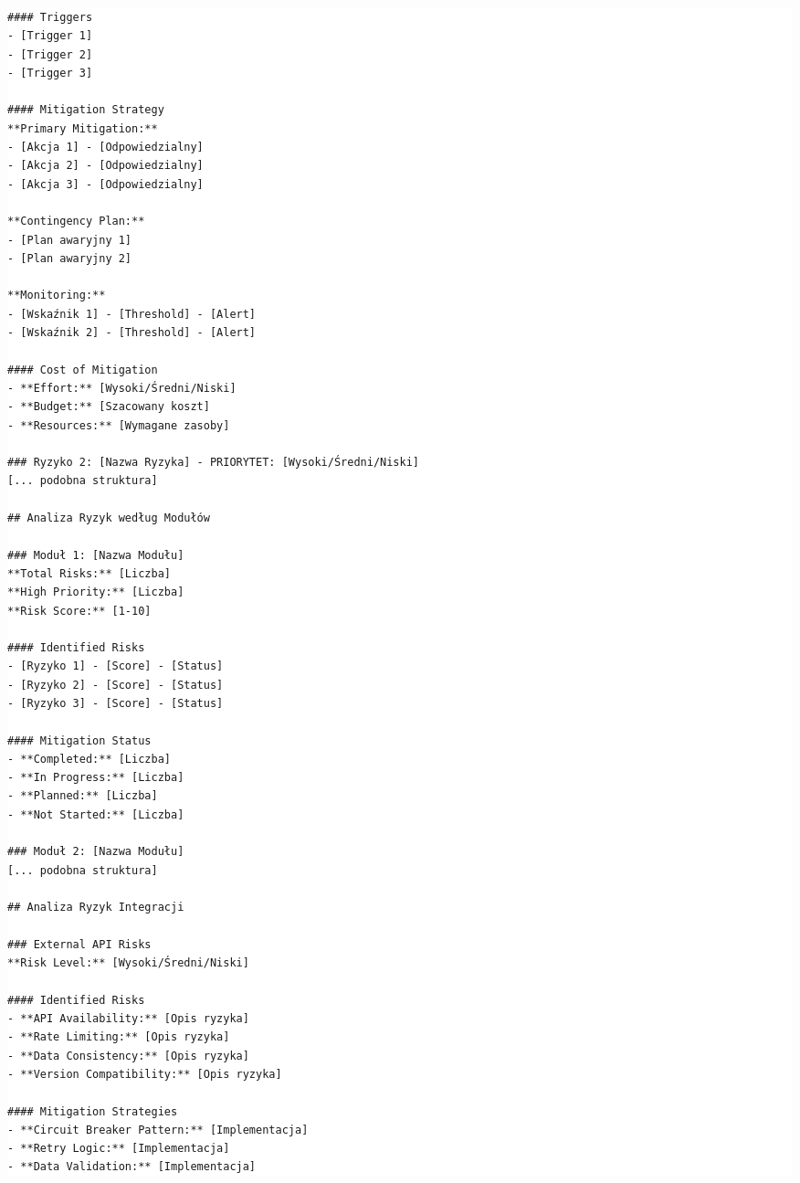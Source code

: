 ```
#### Triggers
- [Trigger 1]
- [Trigger 2]
- [Trigger 3]

#### Mitigation Strategy
**Primary Mitigation:**
- [Akcja 1] - [Odpowiedzialny]
- [Akcja 2] - [Odpowiedzialny]
- [Akcja 3] - [Odpowiedzialny]

**Contingency Plan:**
- [Plan awaryjny 1]
- [Plan awaryjny 2]

**Monitoring:**
- [Wskaźnik 1] - [Threshold] - [Alert]
- [Wskaźnik 2] - [Threshold] - [Alert]

#### Cost of Mitigation
- **Effort:** [Wysoki/Średni/Niski]
- **Budget:** [Szacowany koszt]
- **Resources:** [Wymagane zasoby]

### Ryzyko 2: [Nazwa Ryzyka] - PRIORYTET: [Wysoki/Średni/Niski]
[... podobna struktura]

## Analiza Ryzyk według Modułów

### Moduł 1: [Nazwa Modułu]
**Total Risks:** [Liczba]
**High Priority:** [Liczba]
**Risk Score:** [1-10]

#### Identified Risks
- [Ryzyko 1] - [Score] - [Status]
- [Ryzyko 2] - [Score] - [Status]
- [Ryzyko 3] - [Score] - [Status]

#### Mitigation Status
- **Completed:** [Liczba]
- **In Progress:** [Liczba]
- **Planned:** [Liczba]
- **Not Started:** [Liczba]

### Moduł 2: [Nazwa Modułu]
[... podobna struktura]

## Analiza Ryzyk Integracji

### External API Risks
**Risk Level:** [Wysoki/Średni/Niski]

#### Identified Risks
- **API Availability:** [Opis ryzyka]
- **Rate Limiting:** [Opis ryzyka]
- **Data Consistency:** [Opis ryzyka]
- **Version Compatibility:** [Opis ryzyka]

#### Mitigation Strategies
- **Circuit Breaker Pattern:** [Implementacja]
- **Retry Logic:** [Implementacja]
- **Data Validation:** [Implementacja]
```